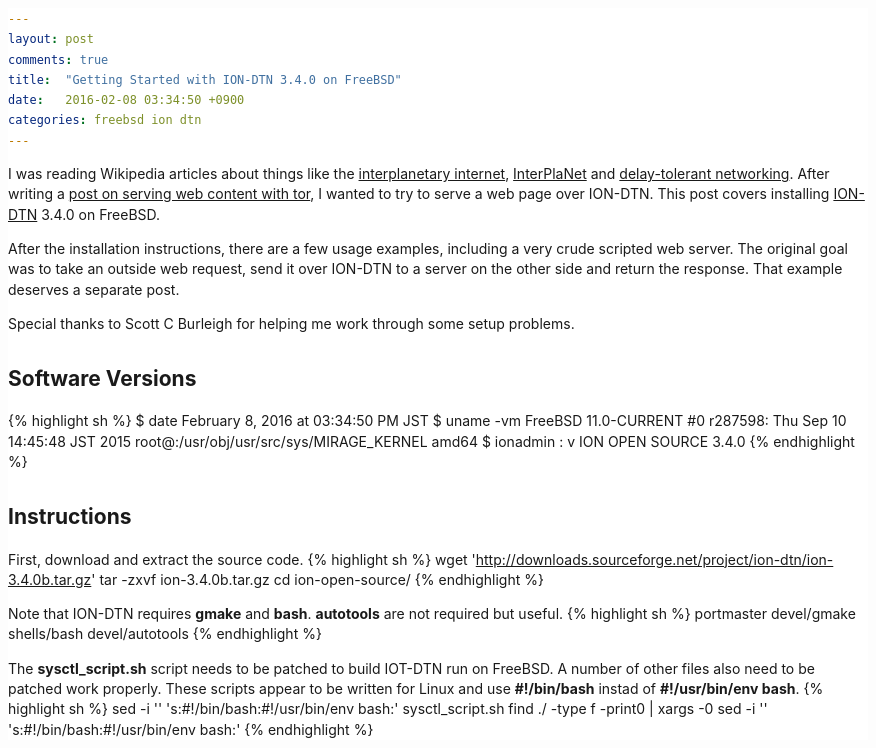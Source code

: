 ```yaml
---
layout: post
comments: true
title:  "Getting Started with ION-DTN 3.4.0 on FreeBSD"
date:   2016-02-08 03:34:50 +0900
categories: freebsd ion dtn
---
```

I was reading Wikipedia articles about things like the [interplanetary internet][wikipedia-interplanetary],
[InterPlaNet][wikipedia-ipn] and [delay-tolerant networking][wikipedia-dtn].
After writing a [post on serving web content with tor][freebsd-tor], I wanted to try to serve a web page over ION-DTN.
This post covers installing [ION-DTN][ion-dtn] 3.4.0 on FreeBSD.

After the installation instructions, there are a few usage examples, including a very crude scripted web server.
The original goal was to take an outside web request, send it over ION-DTN to a server on the other side and return the response.
That example deserves a separate post.

Special thanks to Scott C Burleigh for helping me work through some setup problems.

## Software Versions
{% highlight sh %}
$ date
February  8, 2016 at 03:34:50 PM JST
$ uname -vm
FreeBSD 11.0-CURRENT #0 r287598: Thu Sep 10 14:45:48 JST 2015     root@:/usr/obj/usr/src/sys/MIRAGE_KERNEL  amd64
$ ionadmin
: v
ION OPEN SOURCE 3.4.0
{% endhighlight %}

## Instructions
First, download and extract the source code.
{% highlight sh %}
wget 'http://downloads.sourceforge.net/project/ion-dtn/ion-3.4.0b.tar.gz'
tar -zxvf ion-3.4.0b.tar.gz
cd ion-open-source/
{% endhighlight %}

Note that ION-DTN requires **gmake** and **bash**.
**autotools** are not required but useful.
{% highlight sh %}
portmaster devel/gmake shells/bash devel/autotools
{% endhighlight %}

The **sysctl_script.sh** script needs to be patched to build IOT-DTN run on FreeBSD.
A number of other files also need to be patched work properly.
These scripts appear to be written for Linux and use **#!/bin/bash** instad of **#!/usr/bin/env bash**.
{% highlight sh %}
sed -i '' 's:#!/bin/bash:#!/usr/bin/env bash:' sysctl_script.sh
find ./ -type f -print0 | xargs -0 sed -i '' 's:#!/bin/bash:#!/usr/bin/env bash:'
{% endhighlight %}


[ion-dtn]: http://sourceforge.net/projects/ion-dtn/
[ion-dtn-download]: http://sourceforge.net/projects/ion-dtn/files/?source=navbar
[ion-dtn-support]: http://sourceforge.net/p/ion-dtn/mailman/ion-dtn-support/
[ion-dtn-intro]: http://dtnsetup.com
[ion-dtn-rfc5050]: https://tools.ietf.org/html/rfc5050
[ion-dtn-interest]: https://mailarchive.ietf.org/arch/search/?email_list=dtn-interest
[ion-dtn-interest-manuals]: http://www.ietf.org/mail-archive/web/dtn-interest/current/msg03336.html
[ion-dtn-train]: https://web.archive.org/web/20070217092916/http://www.melissaho.com/research/dtn/demo/index.php
[ion-dtn-config]: https://sites.google.com/site/dtnresgroup/home/dtn-bone/use-cases/ion-and-dtn2-interoperability
[ion-dtn-nasa-email]: https://www.topcoder.com/challenge-details/30043039/?type=develop
[ion-dtn-github221]: https://github.com/b/ION
[ion-dtn-github221-pdf]: https://github.com/b/ION/blob/master/ION.pdf
[ion-dtn-man-ion]: http://manpages.org/ion/3
[ion-dtn-man-bp]: http://manpages.org/bp/3
[ion-dtn-man-bpsource]: http://manpages.org/bpsource
[ion-dtn-man-bpsink]: http://manpages.org/bpsink
[ion-dtn-man-bpchat]: http://manpages.org/bpchat
[ion-dtn-man-bpsendfile]: http://manpages.org/bpsendfile
[ion-dtn-man-bprecvfile]: http://manpages.org/bprecvfile
[ion-dtn-man-bptrace]: http://manpages.org/bptrace
[ion-dtn-man-ionsecadmin]: http://manpages.org/ionsecadmin
[ion-dtn-man-ionsecrc]: http://manpages.org/ionsecrc/5
[unix-download-sourceforge]: http://unix.stackexchange.com/questions/86971/how-do-i-download-from-sourceforge-with-wget
[unix-tar-gz]: http://www.cyberciti.biz/faq/linux-unix-bsd-extract-targz-file/
[unix-sed]: http://stackoverflow.com/questions/12061410/how-to-replace-a-path-with-another-path-in-sed
[unix-sed-all]: http://stackoverflow.com/questions/1583219/awk-sed-how-to-do-a-recursive-find-replace-of-a-string
[unix-pipe]: http://stackoverflow.com/questions/576750/is-there-a-standard-command-line-tool-for-unix-for-piping-to-a-socket
[unix-empty-file]: http://unix.stackexchange.com/questions/88808/empty-the-contents-of-a-file
[unix-minimum-http]: http://stackoverflow.com/questions/6686261/what-at-the-bare-minimum-is-required-for-an-http-request
[unix-pipe-multiple]: http://stackoverflow.com/questions/13195285/pipe-multiple-commands-to-a-single-command-with-no-eof-signal-wait
[unix-single-elixir]: https://sgeos.github.io/elixir/erlang/2016/01/08/single-file-elixir-programs.html
[unix-netcat-no-e]: https://pen-testing.sans.org/blog/2013/05/06/netcat-without-e-no-problem
[unix-netcat-tcp-proxy]: http://notes.tweakblogs.net/blog/7955/using-netcat-to-build-a-simple-tcp-proxy-in-linux.html
[unix-tcp-proxy]: http://www.noah.org/wiki/TCP_proxy_with_netcat
[unix-libtool-clean]: http://stackoverflow.com/questions/10279829/installing-glib-in-non-standard-prefix-fails
[freebsd-sysctl]: https://www.freebsd.org/doc/handbook/configtuning-sysctl.html
[freebsd-sysctl-options]: https://lists.freebsd.org/pipermail/freebsd-questions/2005-August/095010.html
[freebsd-limits]: https://lists.freebsd.org/pipermail/freebsd-questions/2012-January/236726.html
[freebsd-sed]: https://forums.freebsd.org/threads/sed-not-working-with-i.12235/
[freebsd-bad-man]: https://github.com/thoughtbot/rcm/issues/131
[freebsd-manpath]: https://www.reddit.com/r/freebsd/comments/3zxa3j/on_freebsd_what_is_the_best_practice_for_adding/
[freebsd-man-manpath]: https://www.freebsd.org/cgi/man.cgi?query=manpath&apropos=0&sektion=0&manpath=FreeBSD+8.0-RELEASE&format=html
[freebsd-ld-library-path]: https://lists.freebsd.org/pipermail/freebsd-questions/2007-March/146062.html
[freebsd-singlefile-nc]: https://sgeos.github.io/freebsd/nc/2016/02/06/single-line-web-server-with-nc-on-freebsd.html
[freebsd-tor]: https://sgeos.github.io/tor/freebsd/nc/curl/2016/02/06/getting-started-with-tor-hidden-services-on-freebsd.html
[wikipedia-interplanetary]: https://en.wikipedia.org/wiki/Interplanetary_Internet
[wikipedia-ipn]: https://en.wikipedia.org/wiki/InterPlaNet
[wikipedia-dtn]: https://en.wikipedia.org/wiki/Delay-tolerant_networking